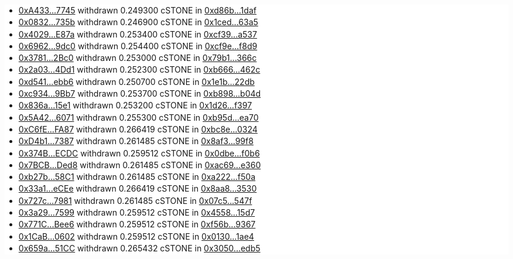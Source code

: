 - [0xA433...7745](https://etherscan.io/address/0xA4337c5b9906476aCFc75dDa2143cC0D08fa7745) withdrawn 0.249300 cSTONE in [0xd86b...1daf](https://etherscan.io/tx/0xA4337c5b9906476aCFc75dDa2143cC0D08fa7745)
- [0x0832...735b](https://etherscan.io/address/0x0832D4b123AEBcDA3023B4f3F4d2DFce80Af735b) withdrawn 0.246900 cSTONE in [0x1ced...63a5](https://etherscan.io/tx/0x0832D4b123AEBcDA3023B4f3F4d2DFce80Af735b)
- [0x4029...E87a](https://etherscan.io/address/0x40292Dc8525B18537ED3Eca9F1e1ee6d2872E87a) withdrawn 0.253400 cSTONE in [0xcf39...a537](https://etherscan.io/tx/0x40292Dc8525B18537ED3Eca9F1e1ee6d2872E87a)
- [0x6962...9dc0](https://etherscan.io/address/0x6962Bb437077E3193B4445D7197DA61B8bD99dc0) withdrawn 0.254400 cSTONE in [0xcf9e...f8d9](https://etherscan.io/tx/0x6962Bb437077E3193B4445D7197DA61B8bD99dc0)
- [0x3781...2Bc0](https://etherscan.io/address/0x37810e9B6fc537bcE171b728e3051AaB80622Bc0) withdrawn 0.253000 cSTONE in [0x79b1...366c](https://etherscan.io/tx/0x37810e9B6fc537bcE171b728e3051AaB80622Bc0)
- [0x2a03...4Dd1](https://etherscan.io/address/0x2a0366715f71BDDC86301fb64ec38f46fB214Dd1) withdrawn 0.252300 cSTONE in [0xb666...462c](https://etherscan.io/tx/0x2a0366715f71BDDC86301fb64ec38f46fB214Dd1)
- [0xd541...ebb6](https://etherscan.io/address/0xd5415f77EEb302Cfe687835E57222b84C903ebb6) withdrawn 0.250700 cSTONE in [0x1e1b...22db](https://etherscan.io/tx/0xd5415f77EEb302Cfe687835E57222b84C903ebb6)
- [0xc934...9Bb7](https://etherscan.io/address/0xc934c9B0d762d7b43d98B4664eE0C1eb55f19Bb7) withdrawn 0.253700 cSTONE in [0xb898...b04d](https://etherscan.io/tx/0xc934c9B0d762d7b43d98B4664eE0C1eb55f19Bb7)
- [0x836a...15e1](https://etherscan.io/address/0x836aaE6B9Ba1Af57670735326Db5d8B4F94815e1) withdrawn 0.253200 cSTONE in [0x1d26...f397](https://etherscan.io/tx/0x836aaE6B9Ba1Af57670735326Db5d8B4F94815e1)
- [0x5A42...6071](https://etherscan.io/address/0x5A42F04aD4564411D85745DC1aA95C92c4796071) withdrawn 0.255300 cSTONE in [0xb95d...ea70](https://etherscan.io/tx/0x5A42F04aD4564411D85745DC1aA95C92c4796071)
- [0xC6fE...FA87](https://etherscan.io/address/0xC6fEa1F3e3AFCD040257d7694bfe0C664fB6FA87) withdrawn 0.266419 cSTONE in [0xbc8e...0324](https://etherscan.io/tx/0xC6fEa1F3e3AFCD040257d7694bfe0C664fB6FA87)
- [0xD4b1...7387](https://etherscan.io/address/0xD4b1726DE4f909779612C08eb957ea082d427387) withdrawn 0.261485 cSTONE in [0x8af3...99f8](https://etherscan.io/tx/0xD4b1726DE4f909779612C08eb957ea082d427387)
- [0x374B...ECDC](https://etherscan.io/address/0x374B9233b6d120Bc3C8BE35461b632553088ECDC) withdrawn 0.259512 cSTONE in [0x0dbe...f0b6](https://etherscan.io/tx/0x374B9233b6d120Bc3C8BE35461b632553088ECDC)
- [0x7BCB...Ded8](https://etherscan.io/address/0x7BCB98175A99A0733da0c0f033C2B0bFA978Ded8) withdrawn 0.261485 cSTONE in [0xac69...e360](https://etherscan.io/tx/0x7BCB98175A99A0733da0c0f033C2B0bFA978Ded8)
- [0xb27b...58C1](https://etherscan.io/address/0xb27b9FFD50fbf726F2b7ce4D622C07032E3758C1) withdrawn 0.261485 cSTONE in [0xa222...f50a](https://etherscan.io/tx/0xb27b9FFD50fbf726F2b7ce4D622C07032E3758C1)
- [0x33a1...eCEe](https://etherscan.io/address/0x33a1961f241F9775C28921EbD8A0E8D3BD10eCEe) withdrawn 0.266419 cSTONE in [0x8aa8...3530](https://etherscan.io/tx/0x33a1961f241F9775C28921EbD8A0E8D3BD10eCEe)
- [0x727c...7981](https://etherscan.io/address/0x727c463fc268ba1CB9BAc448E58Fa0Af97A67981) withdrawn 0.261485 cSTONE in [0x07c5...547f](https://etherscan.io/tx/0x727c463fc268ba1CB9BAc448E58Fa0Af97A67981)
- [0x3a29...7599](https://etherscan.io/address/0x3a29A94c8b18C433ECA2Fd8b2282748DF0477599) withdrawn 0.259512 cSTONE in [0x4558...15d7](https://etherscan.io/tx/0x3a29A94c8b18C433ECA2Fd8b2282748DF0477599)
- [0x771C...Bee6](https://etherscan.io/address/0x771C7D533FD3EFB03Cb72D9beEB7f0E6bf93Bee6) withdrawn 0.259512 cSTONE in [0xf56b...9367](https://etherscan.io/tx/0x771C7D533FD3EFB03Cb72D9beEB7f0E6bf93Bee6)
- [0x1CaB...0602](https://etherscan.io/address/0x1CaBD5Bb30E590420a5bEdA4f388d010E9Cc0602) withdrawn 0.259512 cSTONE in [0x0130...1ae4](https://etherscan.io/tx/0x1CaBD5Bb30E590420a5bEdA4f388d010E9Cc0602)
- [0x659a...51CC](https://etherscan.io/address/0x659a1D39e8d3BBEE0F4d420FBB778Ad72ADC51CC) withdrawn 0.265432 cSTONE in [0x3050...edb5](https://etherscan.io/tx/0x659a1D39e8d3BBEE0F4d420FBB778Ad72ADC51CC)